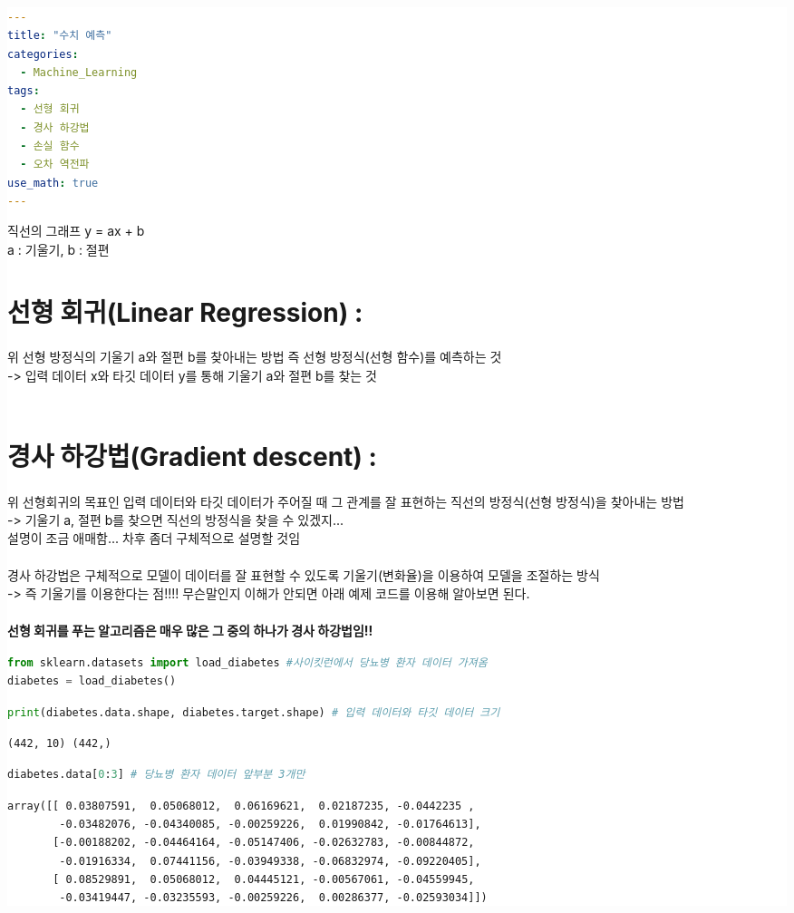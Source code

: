 ```yaml
---
title: "수치 예측"
categories:
  - Machine_Learning
tags:
  - 선형 회귀
  - 경사 하강법
  - 손실 함수
  - 오차 역전파
use_math: true
---
```


직선의 그래프 y = ax + b<br>
a : 기울기, b : 절편

# 선형 회귀(Linear Regression) : <br>
위 선형 방정식의 기울기 a와 절편 b를 찾아내는 방법 즉 선형 방정식(선형 함수)를 예측하는 것<br>
-> 입력 데이터 x와 타깃 데이터 y를 통해 기울기 a와 절편 b를 찾는 것
<br><br>

# 경사 하강법(Gradient descent) : <br>
위 선형회귀의 목표인 입력 데이터와 타깃 데이터가 주어질 때 그 관계를 잘 표현하는 직선의 방정식(선형 방정식)을 찾아내는 방법
<br> -> 기울기 a, 절편 b를 찾으면 직선의 방정식을 찾을 수 있겠지...<br>
설명이 조금 애매함... 차후 좀더 구체적으로 설명할 것임
<br><br>
경사 하강법은 구체적으로 모델이 데이터를 잘 표현할 수 있도록 기울기(변화율)을 이용하여 모델을 조절하는 방식<br>
 -> 즉 기울기를 이용한다는 점!!!! 무슨말인지 이해가 안되면 아래 예제 코드를 이용해 알아보면 된다.<br>
 <br>
 <b>선형 회귀를 푸는 알고리즘은 매우 많은 그 중의 하나가 경사 하강법임!!</b>


```python
from sklearn.datasets import load_diabetes #사이킷런에서 당뇨병 환자 데이터 가져옴
diabetes = load_diabetes()
```


```python
print(diabetes.data.shape, diabetes.target.shape) # 입력 데이터와 타깃 데이터 크기
```

    (442, 10) (442,)



```python
diabetes.data[0:3] # 당뇨병 환자 데이터 앞부분 3개만
```




    array([[ 0.03807591,  0.05068012,  0.06169621,  0.02187235, -0.0442235 ,
            -0.03482076, -0.04340085, -0.00259226,  0.01990842, -0.01764613],
           [-0.00188202, -0.04464164, -0.05147406, -0.02632783, -0.00844872,
            -0.01916334,  0.07441156, -0.03949338, -0.06832974, -0.09220405],
           [ 0.08529891,  0.05068012,  0.04445121, -0.00567061, -0.04559945,
            -0.03419447, -0.03235593, -0.00259226,  0.00286377, -0.02593034]])
